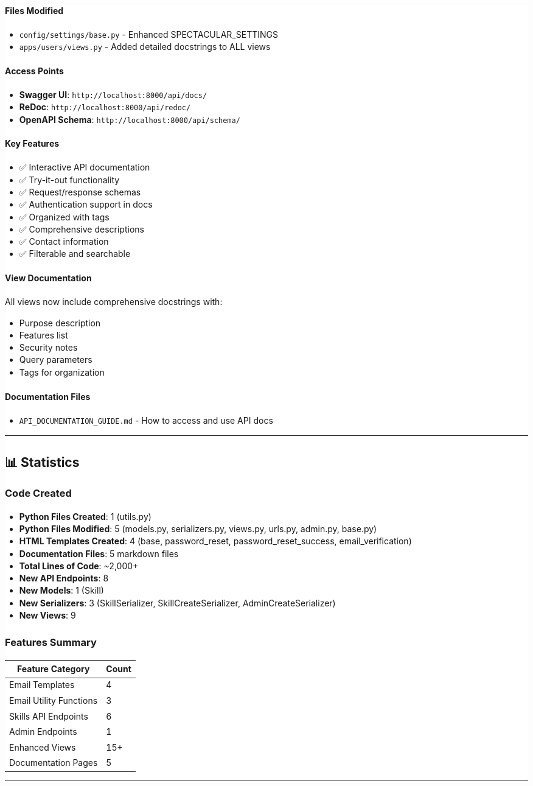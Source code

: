 #### Files Modified
- `config/settings/base.py` - Enhanced SPECTACULAR_SETTINGS
- `apps/users/views.py` - Added detailed docstrings to ALL views

#### Access Points
- **Swagger UI**: `http://localhost:8000/api/docs/`
- **ReDoc**: `http://localhost:8000/api/redoc/`
- **OpenAPI Schema**: `http://localhost:8000/api/schema/`

#### Key Features
- ✅ Interactive API documentation
- ✅ Try-it-out functionality
- ✅ Request/response schemas
- ✅ Authentication support in docs
- ✅ Organized with tags
- ✅ Comprehensive descriptions
- ✅ Contact information
- ✅ Filterable and searchable

#### View Documentation
All views now include comprehensive docstrings with:
- Purpose description
- Features list
- Security notes
- Query parameters
- Tags for organization

#### Documentation Files
- `API_DOCUMENTATION_GUIDE.md` - How to access and use API docs

---

## 📊 Statistics

### Code Created
- **Python Files Created**: 1 (utils.py)
- **Python Files Modified**: 5 (models.py, serializers.py, views.py, urls.py, admin.py, base.py)
- **HTML Templates Created**: 4 (base, password_reset, password_reset_success, email_verification)
- **Documentation Files**: 5 markdown files
- **Total Lines of Code**: ~2,000+
- **New API Endpoints**: 8
- **New Models**: 1 (Skill)
- **New Serializers**: 3 (SkillSerializer, SkillCreateSerializer, AdminCreateSerializer)
- **New Views**: 9

### Features Summary
| Feature Category | Count |
|-----------------|-------|
| Email Templates | 4 |
| Email Utility Functions | 3 |
| Skills API Endpoints | 6 |
| Admin Endpoints | 1 |
| Enhanced Views | 15+ |
| Documentation Pages | 5 |

---